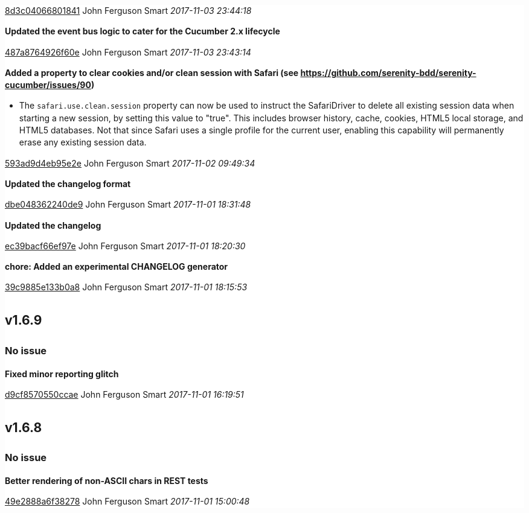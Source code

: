 [8d3c04066801841](https://github.com/tomasbjerre/git-changelog-gradle-plugin/commit/8d3c04066801841) John Ferguson Smart *2017-11-03 23:44:18*

**Updated the event bus logic to cater for the Cucumber 2.x lifecycle**


[487a8764926f60e](https://github.com/tomasbjerre/git-changelog-gradle-plugin/commit/487a8764926f60e) John Ferguson Smart *2017-11-03 23:43:14*

**Added a property to clear cookies and/or clean session with Safari (see https://github.com/serenity-bdd/serenity-cucumber/issues/90)**

 * The `safari.use.clean.session` property can now be used to instruct the SafariDriver to delete all existing session data when starting a new session, by setting this value to &quot;true&quot;. This includes browser history, cache, cookies, HTML5 local storage, and HTML5 databases. Not that since Safari uses a single profile for the current user, enabling this capability will permanently erase any existing session data. 

[593ad9d4eb95e2e](https://github.com/tomasbjerre/git-changelog-gradle-plugin/commit/593ad9d4eb95e2e) John Ferguson Smart *2017-11-02 09:49:34*

**Updated the changelog format**


[dbe048362240de9](https://github.com/tomasbjerre/git-changelog-gradle-plugin/commit/dbe048362240de9) John Ferguson Smart *2017-11-01 18:31:48*

**Updated the changelog**


[ec39bacf66ef97e](https://github.com/tomasbjerre/git-changelog-gradle-plugin/commit/ec39bacf66ef97e) John Ferguson Smart *2017-11-01 18:20:30*

**chore: Added an experimental CHANGELOG generator**


[39c9885e133b0a8](https://github.com/tomasbjerre/git-changelog-gradle-plugin/commit/39c9885e133b0a8) John Ferguson Smart *2017-11-01 18:15:53*


## v1.6.9
### No issue

**Fixed minor reporting glitch**


[d9cf8570550ccae](https://github.com/tomasbjerre/git-changelog-gradle-plugin/commit/d9cf8570550ccae) John Ferguson Smart *2017-11-01 16:19:51*


## v1.6.8
### No issue

**Better rendering of non-ASCII chars in REST tests**


[49e2888a6f38278](https://github.com/tomasbjerre/git-changelog-gradle-plugin/commit/49e2888a6f38278) John Ferguson Smart *2017-11-01 15:00:48*
